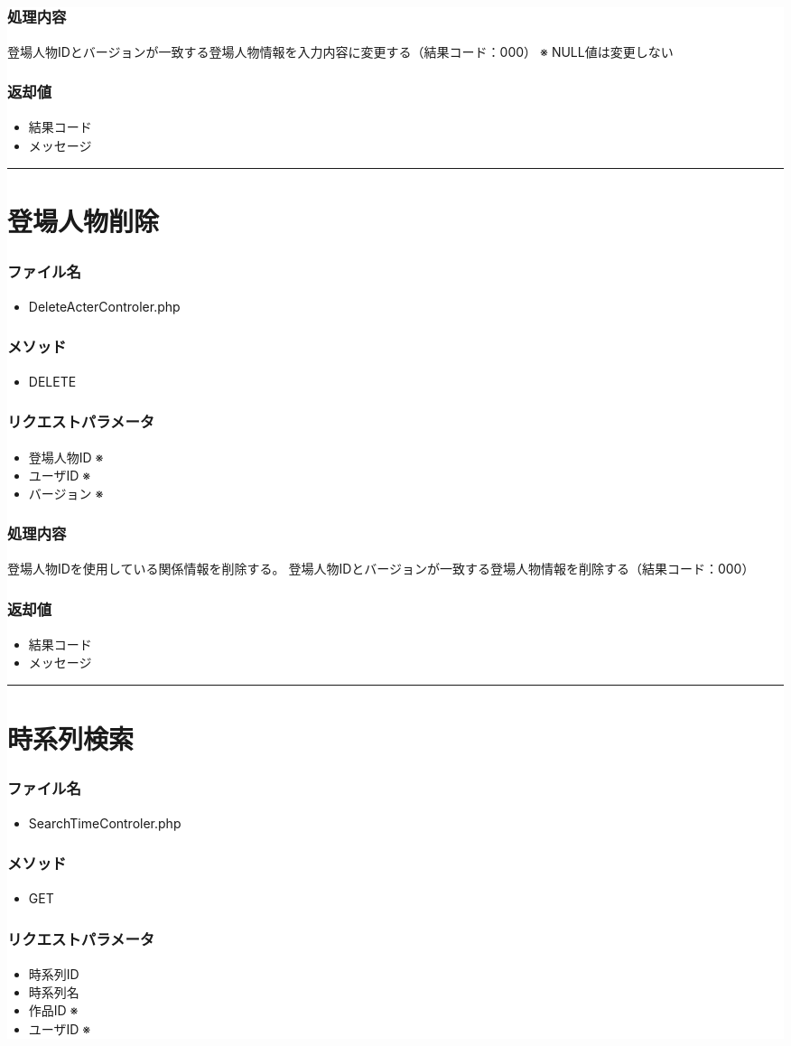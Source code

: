 ### 処理内容
登場人物IDとバージョンが一致する登場人物情報を入力内容に変更する（結果コード：000）
※ NULL値は変更しない

### 返却値
- 結果コード
- メッセージ

-----------------------------------------------------------

# 登場人物削除

### ファイル名
- DeleteActerControler.php

### メソッド
- DELETE

### リクエストパラメータ
- 登場人物ID ※
- ユーザID ※
- バージョン ※

### 処理内容
登場人物IDを使用している関係情報を削除する。
登場人物IDとバージョンが一致する登場人物情報を削除する（結果コード：000）

### 返却値
- 結果コード
- メッセージ

-----------------------------------------------------------

# 時系列検索

### ファイル名
- SearchTimeControler.php

### メソッド
- GET

### リクエストパラメータ
- 時系列ID
- 時系列名
- 作品ID ※
- ユーザID ※
